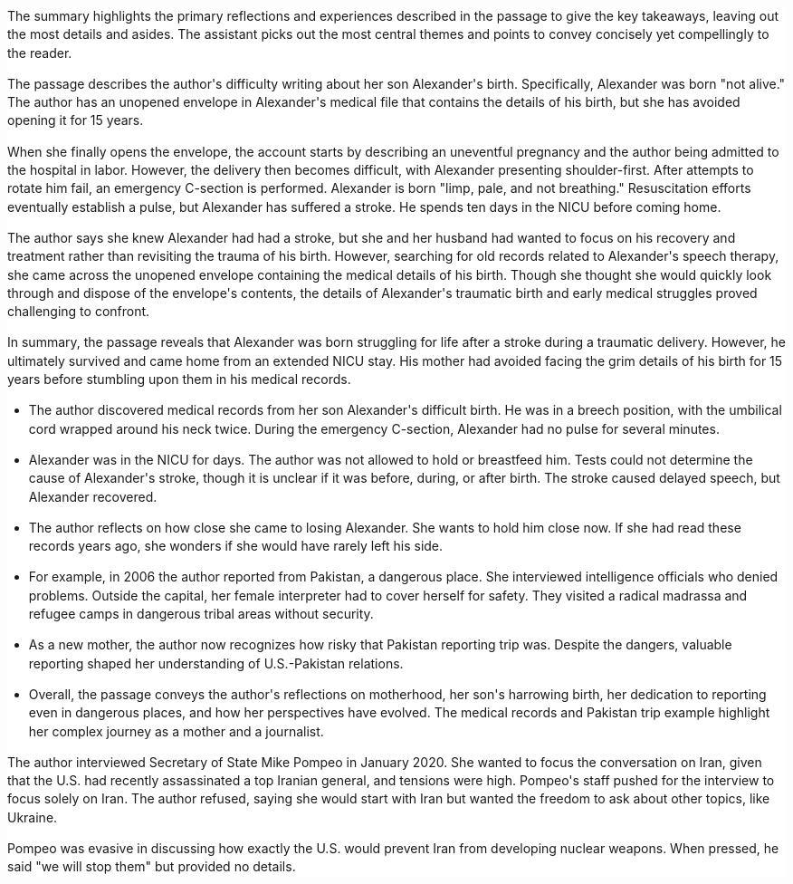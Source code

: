 The summary highlights the primary reflections and experiences described in the passage to give the key takeaways, leaving out the most details and asides. The assistant picks out the most central themes and points to convey concisely yet compellingly to the reader.

The passage describes the author's difficulty writing about her son Alexander's birth. Specifically, Alexander was born "not alive." The author has an unopened envelope in Alexander's medical file that contains the details of his birth, but she has avoided opening it for 15 years.

When she finally opens the envelope, the account starts by describing an uneventful pregnancy and the author being admitted to the hospital in labor. However, the delivery then becomes difficult, with Alexander presenting shoulder-first. After attempts to rotate him fail, an emergency C-section is performed. Alexander is born "limp, pale, and not breathing." Resuscitation efforts eventually establish a pulse, but Alexander has suffered a stroke. He spends ten days in the NICU before coming home.

The author says she knew Alexander had had a stroke, but she and her husband had wanted to focus on his recovery and treatment rather than revisiting the trauma of his birth. However, searching for old records related to Alexander's speech therapy, she came across the unopened envelope containing the medical details of his birth. Though she thought she would quickly look through and dispose of the envelope's contents, the details of Alexander's traumatic birth and early medical struggles proved challenging to confront.

In summary, the passage reveals that Alexander was born struggling for life after a stroke during a traumatic delivery. However, he ultimately survived and came home from an extended NICU stay. His mother had avoided facing the grim details of his birth for 15 years before stumbling upon them in his medical records.

- The author discovered medical records from her son Alexander's difficult birth. He was in a breech position, with the umbilical cord wrapped around his neck twice. During the emergency C-section, Alexander had no pulse for several minutes.

- Alexander was in the NICU for days. The author was not allowed to hold or breastfeed him. Tests could not determine the cause of Alexander's stroke, though it is unclear if it was before, during, or after birth. The stroke caused delayed speech, but Alexander recovered.

- The author reflects on how close she came to losing Alexander. She wants to hold him close now. If she had read these records years ago, she wonders if she would have rarely left his side.

- For example, in 2006 the author reported from Pakistan, a dangerous place. She interviewed intelligence officials who denied problems. Outside the capital, her female interpreter had to cover herself for safety. They visited a radical madrassa and refugee camps in dangerous tribal areas without security.

- As a new mother, the author now recognizes how risky that Pakistan reporting trip was. Despite the dangers, valuable reporting shaped her understanding of U.S.-Pakistan relations.

- Overall, the passage conveys the author's reflections on motherhood, her son's harrowing birth, her dedication to reporting even in dangerous places, and how her perspectives have evolved. The medical records and Pakistan trip example highlight her complex journey as a mother and a journalist.

The author interviewed Secretary of State Mike Pompeo in January 2020. She wanted to focus the conversation on Iran, given that the U.S. had recently assassinated a top Iranian general, and tensions were high. Pompeo's staff pushed for the interview to focus solely on Iran. The author refused, saying she would start with Iran but wanted the freedom to ask about other topics, like Ukraine.

Pompeo was evasive in discussing how exactly the U.S. would prevent Iran from developing nuclear weapons. When pressed, he said "we will stop them" but provided no details.
